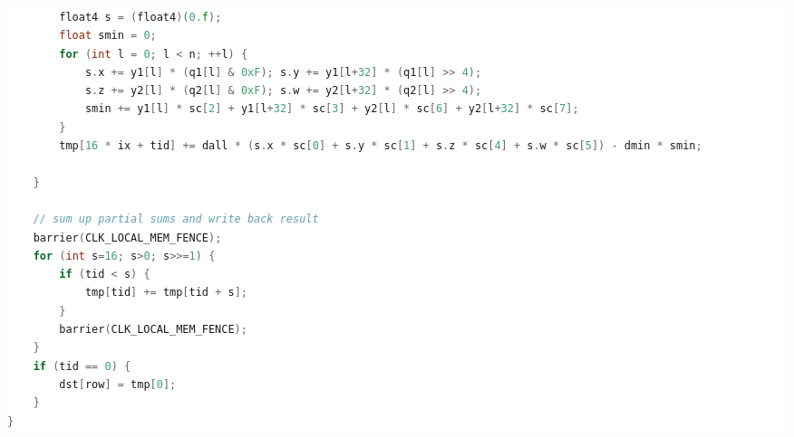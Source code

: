 ```cpp
        float4 s = (float4)(0.f);
        float smin = 0;
        for (int l = 0; l < n; ++l) {
            s.x += y1[l] * (q1[l] & 0xF); s.y += y1[l+32] * (q1[l] >> 4);
            s.z += y2[l] * (q2[l] & 0xF); s.w += y2[l+32] * (q2[l] >> 4);
            smin += y1[l] * sc[2] + y1[l+32] * sc[3] + y2[l] * sc[6] + y2[l+32] * sc[7];
        }
        tmp[16 * ix + tid] += dall * (s.x * sc[0] + s.y * sc[1] + s.z * sc[4] + s.w * sc[5]) - dmin * smin;

    }

    // sum up partial sums and write back result
    barrier(CLK_LOCAL_MEM_FENCE);
    for (int s=16; s>0; s>>=1) {
        if (tid < s) {
            tmp[tid] += tmp[tid + s];
        }
        barrier(CLK_LOCAL_MEM_FENCE);
    }
    if (tid == 0) {
        dst[row] = tmp[0];
    }
}

```


